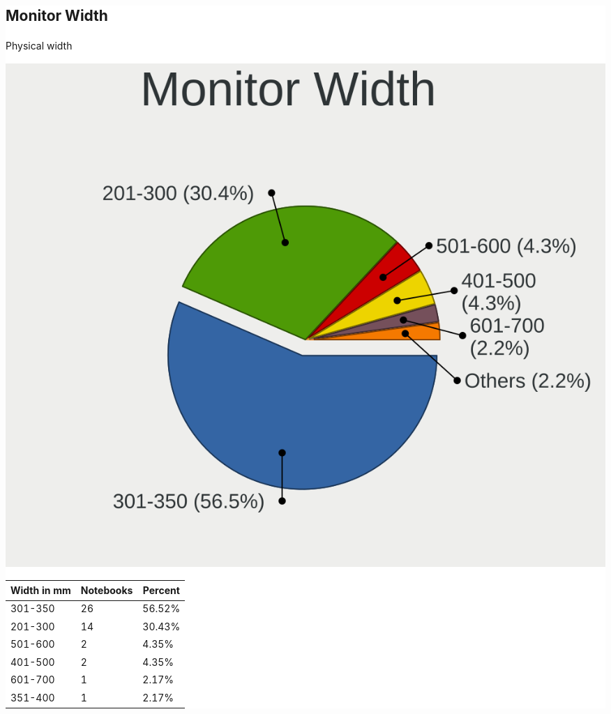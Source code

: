 Monitor Width
-------------

Physical width

![Monitor Width](./images/pie_chart/mon_width.svg)


| Width in mm | Notebooks | Percent |
|-------------|-----------|---------|
| 301-350     | 26        | 56.52%  |
| 201-300     | 14        | 30.43%  |
| 501-600     | 2         | 4.35%   |
| 401-500     | 2         | 4.35%   |
| 601-700     | 1         | 2.17%   |
| 351-400     | 1         | 2.17%   |
